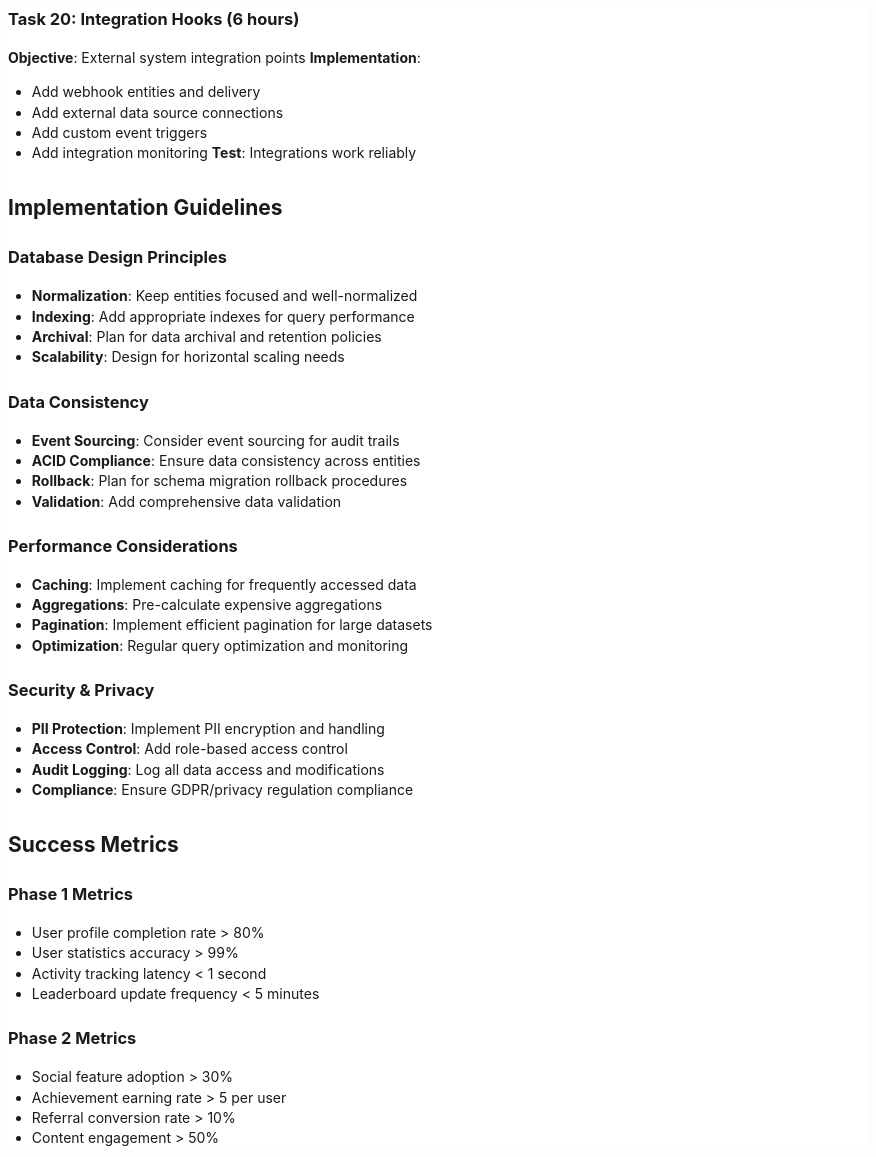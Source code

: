 ### Task 20: Integration Hooks (6 hours)
**Objective**: External system integration points
**Implementation**:
- Add webhook entities and delivery
- Add external data source connections
- Add custom event triggers
- Add integration monitoring
**Test**: Integrations work reliably

## Implementation Guidelines

### Database Design Principles
- **Normalization**: Keep entities focused and well-normalized
- **Indexing**: Add appropriate indexes for query performance
- **Archival**: Plan for data archival and retention policies
- **Scalability**: Design for horizontal scaling needs

### Data Consistency
- **Event Sourcing**: Consider event sourcing for audit trails
- **ACID Compliance**: Ensure data consistency across entities
- **Rollback**: Plan for schema migration rollback procedures
- **Validation**: Add comprehensive data validation

### Performance Considerations
- **Caching**: Implement caching for frequently accessed data
- **Aggregations**: Pre-calculate expensive aggregations
- **Pagination**: Implement efficient pagination for large datasets
- **Optimization**: Regular query optimization and monitoring

### Security & Privacy
- **PII Protection**: Implement PII encryption and handling
- **Access Control**: Add role-based access control
- **Audit Logging**: Log all data access and modifications
- **Compliance**: Ensure GDPR/privacy regulation compliance

## Success Metrics

### Phase 1 Metrics
- User profile completion rate > 80%
- User statistics accuracy > 99%
- Activity tracking latency < 1 second
- Leaderboard update frequency < 5 minutes

### Phase 2 Metrics
- Social feature adoption > 30%
- Achievement earning rate > 5 per user
- Referral conversion rate > 10%
- Content engagement > 50%
